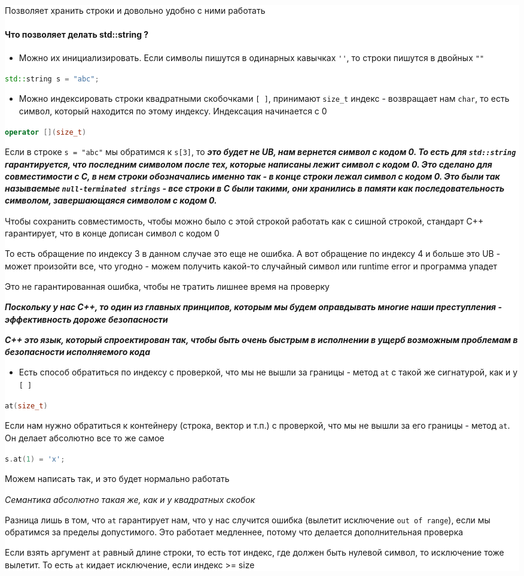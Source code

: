Позволяет хранить строки и довольно удобно с ними работать

#### Что позволяет делать std::string ?
- Можно их инициализировать. Если символы пишутся в одинарных кавычках `''`, то строки пишутся в двойных `""`
```cpp
std::string s = "abc";
```
- Можно индексировать строки квадратными скобочками `[ ]`, принимают `size_t` индекс - возвращает нам `char`, то есть символ, который находится по этому индексу. Индексация начинается с 0
```cpp
operator [](size_t)
```
Если в строке `s = "abc"` мы обратимся к `s[3]`, то ***это будет не UB, нам вернется символ с кодом 0. То есть для `std::string` гарантируется, что последним символом после тех, которые написаны лежит символ с кодом 0. Это сделано для совместимости с C, в нем строки обозначались именно так - в конце строки лежал символ с кодом 0. Это были так называемые `null-terminated strings` - все строки в C были такими, они хранились в памяти как последовательность символом, завершающаяся символом с кодом 0.***

Чтобы сохранить совместимость, чтобы можно было с этой строкой работать как с сишной строкой, стандарт C++ гарантирует, что в конце дописан символ с кодом 0

То есть обращение по индексу 3 в данном случае это еще не ошибка. А вот обращение по индексу 4 и больше это UB - может произойти все, что угодно - можем получить какой-то случайный символ или runtime error и программа упадет

Это не гарантированная ошибка, чтобы не тратить лишнее время на проверку

***Поскольку у нас C++, то один из главных принципов, которым мы будем оправдывать многие наши преступления - эффективность дороже безопасности***

***C++ это язык, который спроектирован так, чтобы быть очень быстрым в исполнении в ущерб возможным проблемам в безопасности исполняемого кода***

- Есть способ обратиться по индексу с проверкой, что мы не вышли за границы - метод `at` с такой же сигнатурой, как и у `[ ]`
```cpp
at(size_t)
```

Если нам нужно обратиться к контейнеру (строка, вектор и т.п.) с проверкой, что мы не вышли за его границы - метод `at`. Он делает абсолютно все то же самое

```cpp
s.at(1) = 'x';
```
Можем написать так, и это будет нормально работать

*Семантика абсолютно такая же, как и у квадратных скобок*

Разница лишь в том, что `at` гарантирует нам, что у нас случится ошибка (вылетит исключение `out of range`), если мы обратимся за пределы допустимого. Это работает медленнее, потому что делается дополнительная проверка

Если взять аргумент `at` равный длине строки, то есть тот индекс, где должен быть нулевой символ, то исключение тоже вылетит. То есть `at` кидает исключение, если индекс >= size
